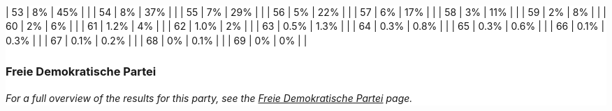 | 53 | 8% | 45% |  |
| 54 | 8% | 37% |  |
| 55 | 7% | 29% |  |
| 56 | 5% | 22% |  |
| 57 | 6% | 17% |  |
| 58 | 3% | 11% |  |
| 59 | 2% | 8% |  |
| 60 | 2% | 6% |  |
| 61 | 1.2% | 4% |  |
| 62 | 1.0% | 2% |  |
| 63 | 0.5% | 1.3% |  |
| 64 | 0.3% | 0.8% |  |
| 65 | 0.3% | 0.6% |  |
| 66 | 0.1% | 0.3% |  |
| 67 | 0.1% | 0.2% |  |
| 68 | 0% | 0.1% |  |
| 69 | 0% | 0% |  |

### Freie Demokratische Partei

*For a full overview of the results for this party, see the [Freie Demokratische Partei](party-freiedemokratischepartei.html) page.*
